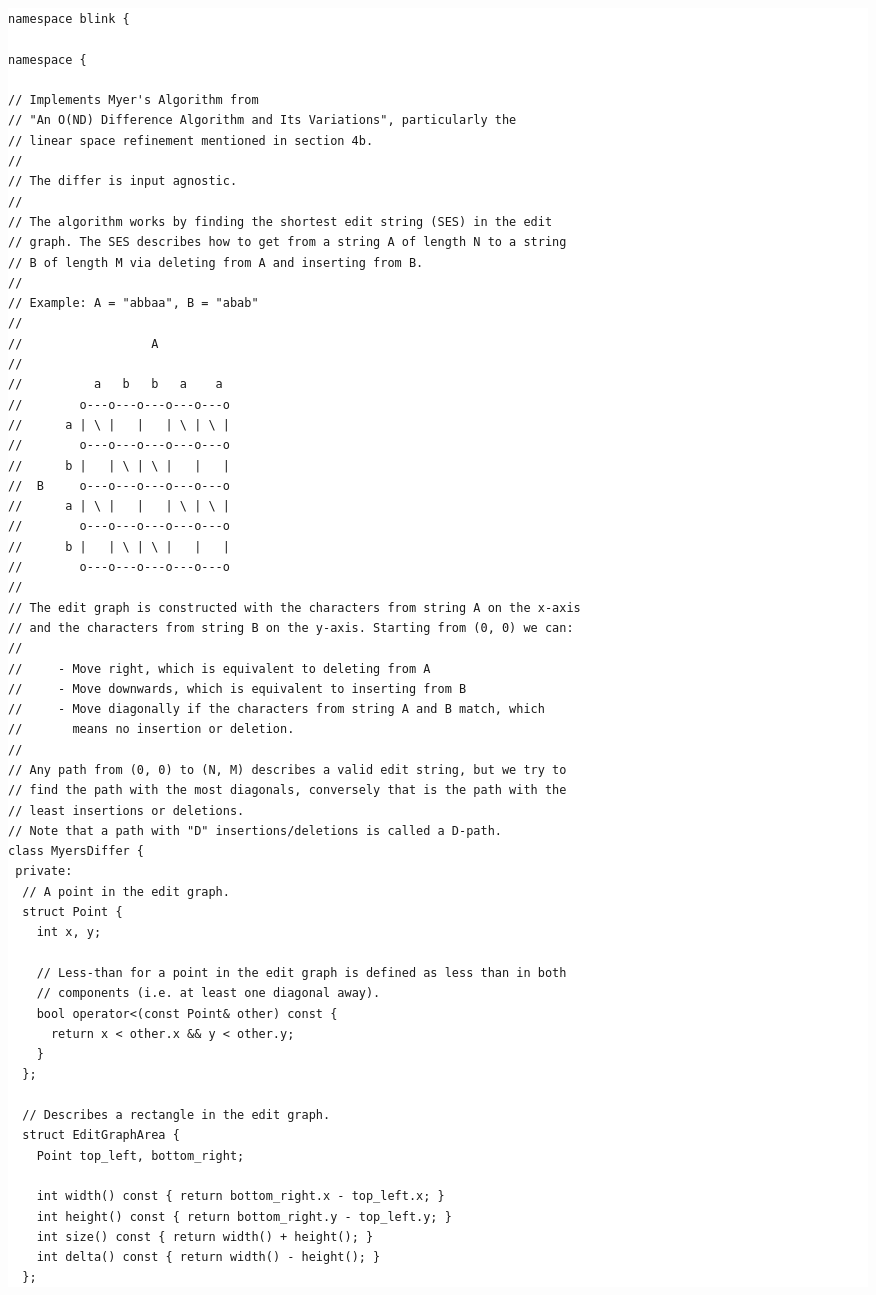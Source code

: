 ```
namespace blink {

namespace {

// Implements Myer's Algorithm from
// "An O(ND) Difference Algorithm and Its Variations", particularly the
// linear space refinement mentioned in section 4b.
//
// The differ is input agnostic.
//
// The algorithm works by finding the shortest edit string (SES) in the edit
// graph. The SES describes how to get from a string A of length N to a string
// B of length M via deleting from A and inserting from B.
//
// Example: A = "abbaa", B = "abab"
//
//                  A
//
//          a   b   b   a    a
//        o---o---o---o---o---o
//      a | \ |   |   | \ | \ |
//        o---o---o---o---o---o
//      b |   | \ | \ |   |   |
//  B     o---o---o---o---o---o
//      a | \ |   |   | \ | \ |
//        o---o---o---o---o---o
//      b |   | \ | \ |   |   |
//        o---o---o---o---o---o
//
// The edit graph is constructed with the characters from string A on the x-axis
// and the characters from string B on the y-axis. Starting from (0, 0) we can:
//
//     - Move right, which is equivalent to deleting from A
//     - Move downwards, which is equivalent to inserting from B
//     - Move diagonally if the characters from string A and B match, which
//       means no insertion or deletion.
//
// Any path from (0, 0) to (N, M) describes a valid edit string, but we try to
// find the path with the most diagonals, conversely that is the path with the
// least insertions or deletions.
// Note that a path with "D" insertions/deletions is called a D-path.
class MyersDiffer {
 private:
  // A point in the edit graph.
  struct Point {
    int x, y;

    // Less-than for a point in the edit graph is defined as less than in both
    // components (i.e. at least one diagonal away).
    bool operator<(const Point& other) const {
      return x < other.x && y < other.y;
    }
  };

  // Describes a rectangle in the edit graph.
  struct EditGraphArea {
    Point top_left, bottom_right;

    int width() const { return bottom_right.x - top_left.x; }
    int height() const { return bottom_right.y - top_left.y; }
    int size() const { return width() + height(); }
    int delta() const { return width() - height(); }
  };
```